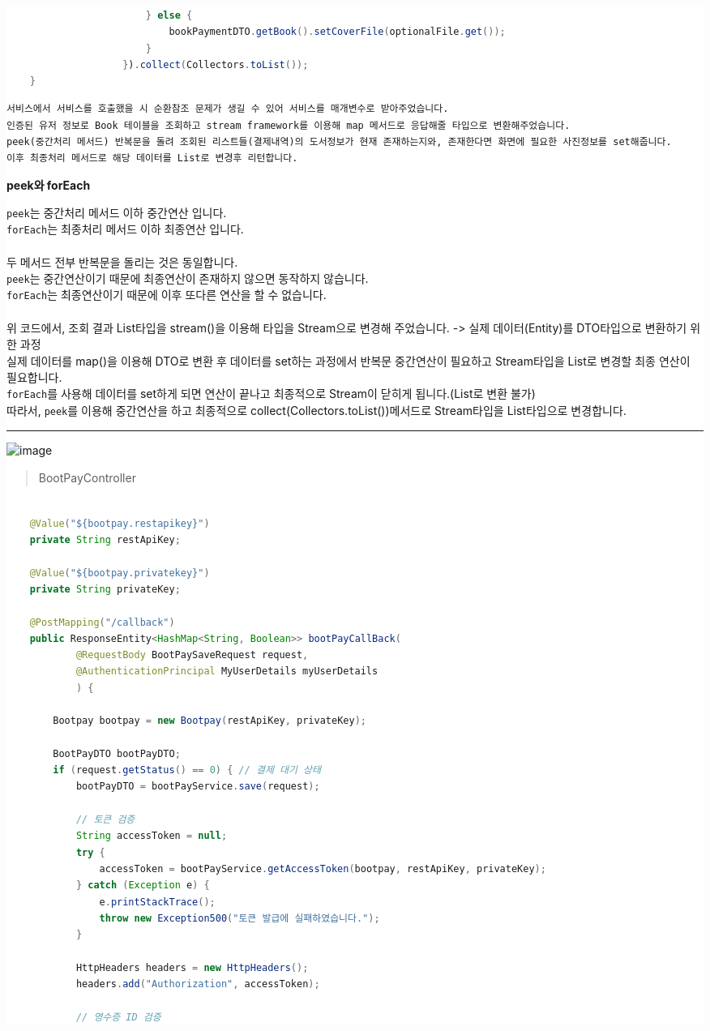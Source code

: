 ```java
                        } else {
                            bookPaymentDTO.getBook().setCoverFile(optionalFile.get());
                        }
                    }).collect(Collectors.toList());
    }
```

```
서비스에서 서비스를 호출했을 시 순환참조 문제가 생길 수 있어 서비스를 매개변수로 받아주었습니다.
인증된 유저 정보로 Book 테이블을 조회하고 stream framework를 이용해 map 메서드로 응답해줄 타입으로 변환해주었습니다.
peek(중간처리 메서드) 반복문을 돌려 조회된 리스트들(결제내역)의 도서정보가 현재 존재하는지와, 존재한다면 화면에 필요한 사진정보를 set해줍니다.
이후 최종처리 메서드로 해당 데이터를 List로 변경후 리턴합니다.

```

**peek와 forEach** </br>

`peek`는 중간처리 메서드 이하 중간연산 입니다.</br>
`forEach`는 최종처리 메서드 이하 최종연산 입니다.</br></br>
두 메서드 전부 반복문을 돌리는 것은 동일합니다.</br>
`peek`는 중간연산이기 때문에 최종연산이 존재하지 않으면 동작하지 않습니다.</br>
`forEach`는 최종연산이기 때문에 이후 또다른 연산을 할 수 없습니다.</br></br>
위 코드에서, 조회 결과 List타입을 stream()을 이용해 타입을 Stream으로 변경해 주었습니다. -> 실제 데이터(Entity)를 DTO타입으로 변환하기 위한 과정</br>
실제 데이터를 map()을 이용해 DTO로 변환 후 데이터를 set하는 과정에서 반복문 중간연산이 필요하고 Stream타입을 List로 변경할 최종 연산이 필요합니다.</br>
`forEach`를 사용해 데이터를 set하게 되면 연산이 끝나고 최종적으로 Stream이 닫히게 됩니다.(List로 변환 불가)</br>
따라서, `peek`를 이용해 중간연산을 하고 최종적으로 collect(Collectors.toList())메서드로 Stream타입을 List타입으로 변경합니다.

---

![image](https://github.com/ReadMeCorporation/app_ReadMe/assets/68271830/a949919d-1444-4b9e-a96e-0aafcb18a36d)
> BootPayController
```java

    @Value("${bootpay.restapikey}")
    private String restApiKey;

    @Value("${bootpay.privatekey}")
    private String privateKey;
    
    @PostMapping("/callback")
    public ResponseEntity<HashMap<String, Boolean>> bootPayCallBack(
            @RequestBody BootPaySaveRequest request,
            @AuthenticationPrincipal MyUserDetails myUserDetails
            ) {

        Bootpay bootpay = new Bootpay(restApiKey, privateKey);

        BootPayDTO bootPayDTO;
        if (request.getStatus() == 0) { // 결제 대기 상태
            bootPayDTO = bootPayService.save(request);

            // 토큰 검증
            String accessToken = null;
            try {
                accessToken = bootPayService.getAccessToken(bootpay, restApiKey, privateKey);
            } catch (Exception e) {
                e.printStackTrace();
                throw new Exception500("토큰 발급에 실패하였습니다.");
            }

            HttpHeaders headers = new HttpHeaders();
            headers.add("Authorization", accessToken);

            // 영수증 ID 검증
```